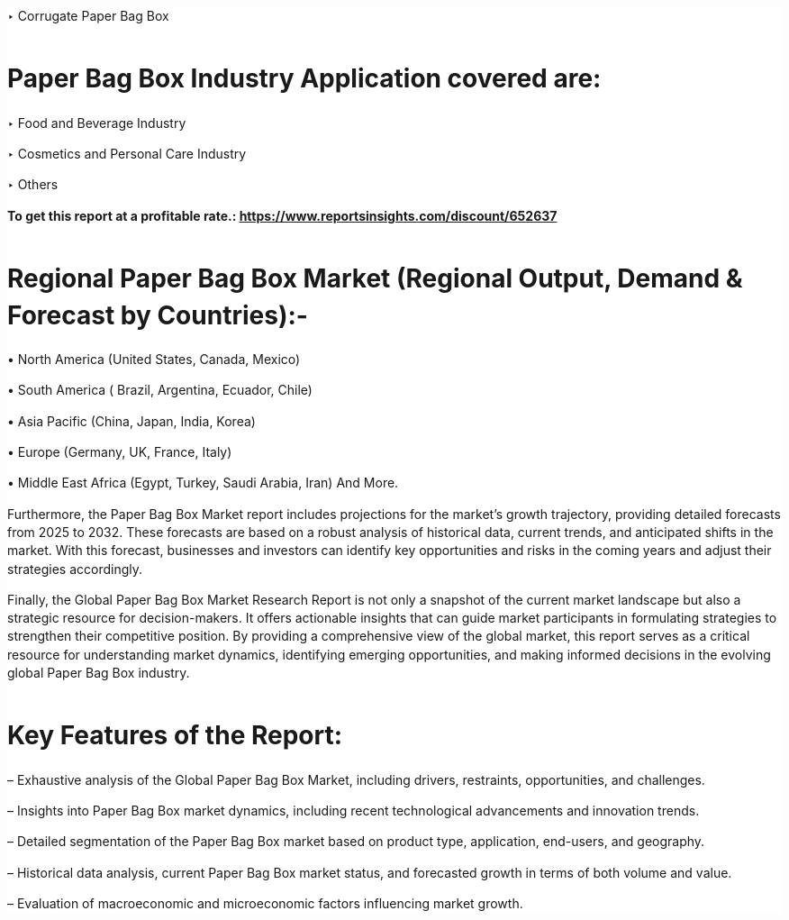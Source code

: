 ‣ Corrugate Paper Bag Box

# <strong>Paper Bag Box Industry Application covered are:</strong>

‣ Food and Beverage Industry

‣ Cosmetics and Personal Care Industry

‣ Others

<strong>To get this report at a profitable rate.: <a href=https://www.reportsinsights.com/discount/652637>https://www.reportsinsights.com/discount/652637</a></strong>

# <strong>Regional Paper Bag Box Market (Regional Output, Demand &amp; Forecast by Countries):-</strong>

• North America (United States, Canada, Mexico)

• South America ( Brazil, Argentina, Ecuador, Chile)

• Asia Pacific (China, Japan, India, Korea)

• Europe (Germany, UK, France, Italy)

• Middle East Africa (Egypt, Turkey, Saudi Arabia, Iran) And More.

Furthermore, the Paper Bag Box Market report includes projections for the market’s growth trajectory, providing detailed forecasts from 2025 to 2032. These forecasts are based on a robust analysis of historical data, current trends, and anticipated shifts in the market. With this forecast, businesses and investors can identify key opportunities and risks in the coming years and adjust their strategies accordingly.

Finally, the Global Paper Bag Box Market Research Report is not only a snapshot of the current market landscape but also a strategic resource for decision-makers. It offers actionable insights that can guide market participants in formulating strategies to strengthen their competitive position. By providing a comprehensive view of the global market, this report serves as a critical resource for understanding market dynamics, identifying emerging opportunities, and making informed decisions in the evolving global Paper Bag Box industry.

# <strong>Key Features of the Report:</strong>

– Exhaustive analysis of the Global Paper Bag Box Market, including drivers, restraints, opportunities, and challenges.

– Insights into Paper Bag Box market dynamics, including recent technological advancements and innovation trends.

– Detailed segmentation of the Paper Bag Box market based on product type, application, end-users, and geography.

– Historical data analysis, current Paper Bag Box market status, and forecasted growth in terms of both volume and value.

– Evaluation of macroeconomic and microeconomic factors influencing market growth.
